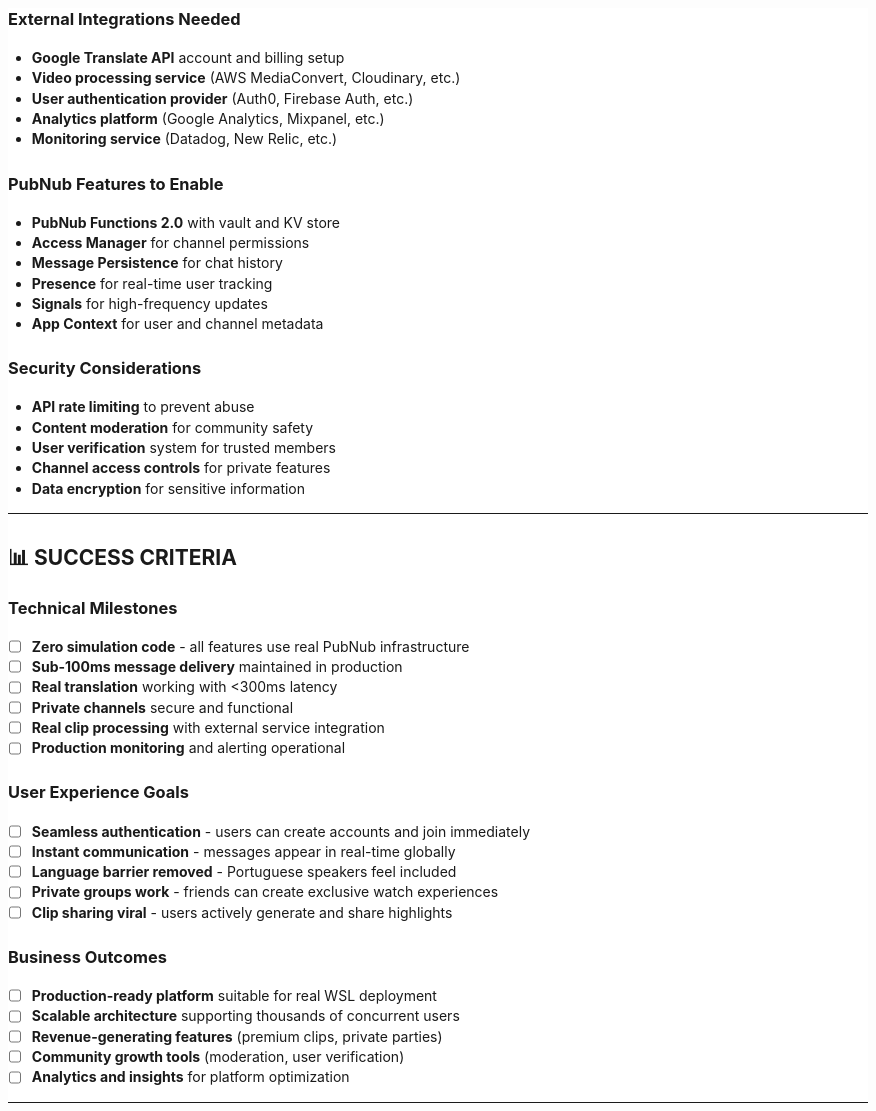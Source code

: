 ### **External Integrations Needed**
- **Google Translate API** account and billing setup
- **Video processing service** (AWS MediaConvert, Cloudinary, etc.)
- **User authentication provider** (Auth0, Firebase Auth, etc.)
- **Analytics platform** (Google Analytics, Mixpanel, etc.)
- **Monitoring service** (Datadog, New Relic, etc.)

### **PubNub Features to Enable**
- **PubNub Functions 2.0** with vault and KV store
- **Access Manager** for channel permissions
- **Message Persistence** for chat history
- **Presence** for real-time user tracking
- **Signals** for high-frequency updates
- **App Context** for user and channel metadata

### **Security Considerations**
- **API rate limiting** to prevent abuse
- **Content moderation** for community safety
- **User verification** system for trusted members
- **Channel access controls** for private features
- **Data encryption** for sensitive information

---

## 📊 SUCCESS CRITERIA

### **Technical Milestones**
- [ ] **Zero simulation code** - all features use real PubNub infrastructure
- [ ] **Sub-100ms message delivery** maintained in production
- [ ] **Real translation** working with <300ms latency
- [ ] **Private channels** secure and functional
- [ ] **Real clip processing** with external service integration
- [ ] **Production monitoring** and alerting operational

### **User Experience Goals**
- [ ] **Seamless authentication** - users can create accounts and join immediately
- [ ] **Instant communication** - messages appear in real-time globally
- [ ] **Language barrier removed** - Portuguese speakers feel included
- [ ] **Private groups work** - friends can create exclusive watch experiences
- [ ] **Clip sharing viral** - users actively generate and share highlights

### **Business Outcomes**
- [ ] **Production-ready platform** suitable for real WSL deployment
- [ ] **Scalable architecture** supporting thousands of concurrent users
- [ ] **Revenue-generating features** (premium clips, private parties)
- [ ] **Community growth tools** (moderation, user verification)
- [ ] **Analytics and insights** for platform optimization

---
